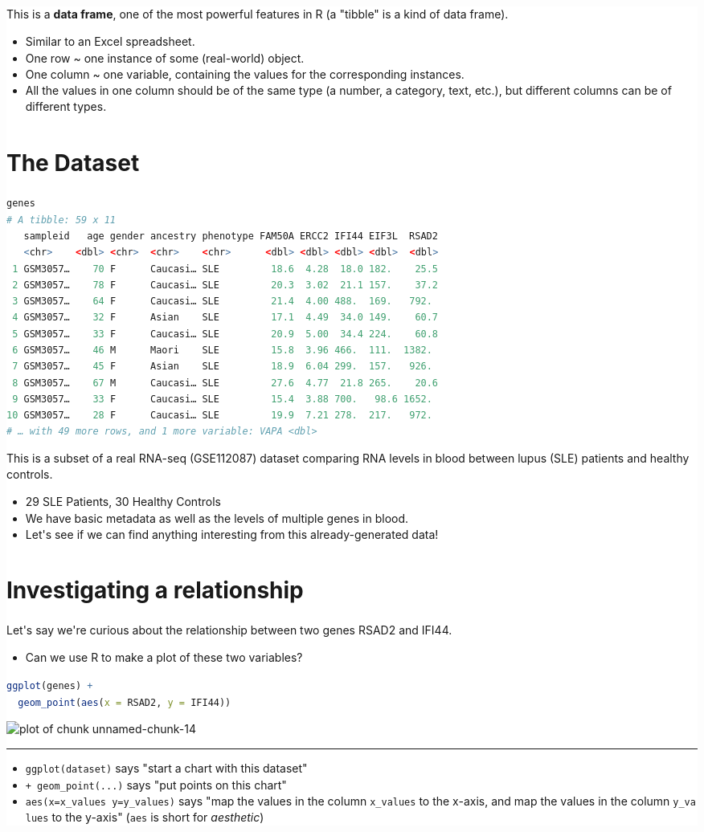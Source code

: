 This is a **data frame**, one of the most powerful features in R (a "tibble" is a kind of data frame).
- Similar to an Excel spreadsheet.
- One row ~ one
instance of some (real-world) object.
- One column ~ one variable, containing the values for the
corresponding instances.
- All the values in one column should be of the same type (a number, a category, text, etc.), but
different columns can be of different types.

The Dataset
===

```r
genes
# A tibble: 59 x 11
   sampleid   age gender ancestry phenotype FAM50A ERCC2 IFI44 EIF3L  RSAD2
   <chr>    <dbl> <chr>  <chr>    <chr>      <dbl> <dbl> <dbl> <dbl>  <dbl>
 1 GSM3057…    70 F      Caucasi… SLE         18.6  4.28  18.0 182.    25.5
 2 GSM3057…    78 F      Caucasi… SLE         20.3  3.02  21.1 157.    37.2
 3 GSM3057…    64 F      Caucasi… SLE         21.4  4.00 488.  169.   792. 
 4 GSM3057…    32 F      Asian    SLE         17.1  4.49  34.0 149.    60.7
 5 GSM3057…    33 F      Caucasi… SLE         20.9  5.00  34.4 224.    60.8
 6 GSM3057…    46 M      Maori    SLE         15.8  3.96 466.  111.  1382. 
 7 GSM3057…    45 F      Asian    SLE         18.9  6.04 299.  157.   926. 
 8 GSM3057…    67 M      Caucasi… SLE         27.6  4.77  21.8 265.    20.6
 9 GSM3057…    33 F      Caucasi… SLE         15.4  3.88 700.   98.6 1652. 
10 GSM3057…    28 F      Caucasi… SLE         19.9  7.21 278.  217.   972. 
# … with 49 more rows, and 1 more variable: VAPA <dbl>
```
This is a subset of a real RNA-seq (GSE112087) dataset comparing RNA levels in blood between lupus (SLE) patients and healthy controls.
- 29 SLE Patients, 30 Healthy Controls
- We have basic metadata as well as the levels of multiple genes in blood.
- Let's see if we can find anything interesting from this already-generated data!

Investigating a relationship
===
Let's say we're curious about the relationship between two genes RSAD2 and IFI44.
- Can we use R to make a plot of these two variables?


```r
ggplot(genes) + 
  geom_point(aes(x = RSAD2, y = IFI44))
```

<img src="0-intro-plotting-figure/unnamed-chunk-14-1.png" title="plot of chunk unnamed-chunk-14" alt="plot of chunk unnamed-chunk-14" height="80%" />

***
- `ggplot(dataset)` says "start a chart with this dataset"
- `+ geom_point(...)` says "put points on this chart"
- `aes(x=x_values y=y_values)` says "map the values in the column `x_values` to the x-axis, and map the values in the column `y_values` to the y-axis" (`aes` is short for *aesthetic*)
